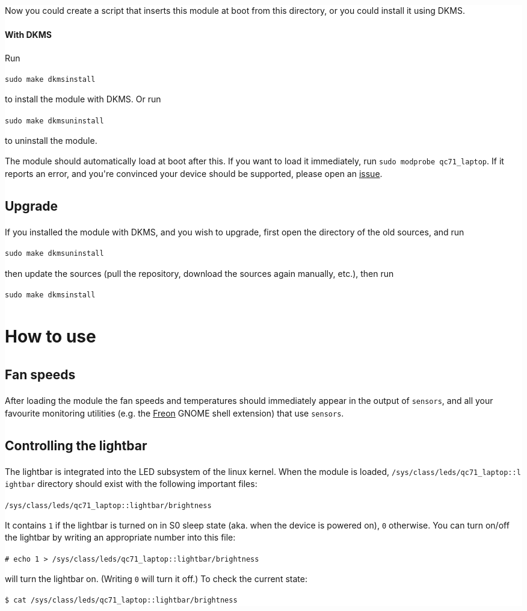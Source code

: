 Now you could create a script that inserts this module at boot from this directory, or you could install it using DKMS.

#### With DKMS
Run
```
sudo make dkmsinstall
```
to install the module with DKMS. Or run
```
sudo make dkmsuninstall
```
to uninstall the module.

The module should automatically load at boot after this. If you want to load it immediately, run `sudo modprobe qc71_laptop`. If it reports an error, and you're convinced your device should be supported, please open an [issue][issues].

## Upgrade

If you installed the module with DKMS, and you wish to upgrade, first open the directory of the old sources, and run
```
sudo make dkmsuninstall
```
then update the sources (pull the repository, download the sources again manually, etc.), then run
```
sudo make dkmsinstall
```


# How to use
## Fan speeds
After loading the module the fan speeds and temperatures should immediately appear in the output of `sensors`, and all your favourite monitoring utilities (e.g. the [Freon][gnome-ext-freon] GNOME shell extension) that use `sensors`.

## Controlling the lightbar
The lightbar is integrated into the LED subsystem of the linux kernel. When the module is loaded, `/sys/class/leds/qc71_laptop::lightbar` directory should exist with the following important files:
```
/sys/class/leds/qc71_laptop::lightbar/brightness
```

It contains `1` if the lightbar is turned on in S0 sleep state (aka. when the device is powered on), `0` otherwise. You can turn on/off the lightbar by writing an appropriate number into this file:
```
# echo 1 > /sys/class/leds/qc71_laptop::lightbar/brightness
```
will turn the lightbar on. (Writing `0` will turn it off.)
To check the current state:
```
$ cat /sys/class/leds/qc71_laptop::lightbar/brightness
```


[issue6]: https://github.com/pobrn/qc71_laptop/issues/6
[debian-derivatives]: https://www.debian.org/derivatives/
[ubuntu-derivatives]: https://wiki.ubuntu.com/DerivativeTeam/Derivatives
[issues]: https://github.com/pobrn/qc71_laptop/issues
[gnome-ext-freon]: https://extensions.gnome.org/extension/841/freon/
[tcc-github]: https://github.com/tuxedocomputers/tuxedo-control-center
[qc71-laptop-github]: https://github.com/pobrn/qc71_laptop